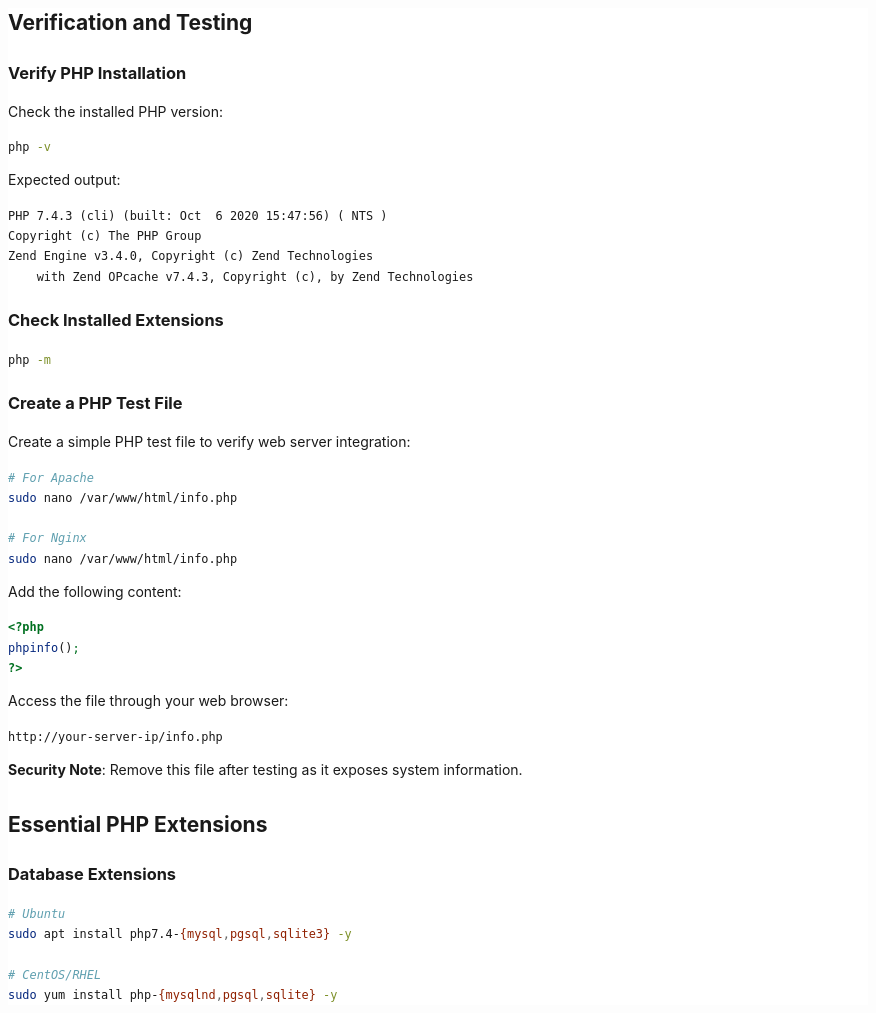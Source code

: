 ## Verification and Testing

### Verify PHP Installation

Check the installed PHP version:

```bash
php -v
```

Expected output:
```
PHP 7.4.3 (cli) (built: Oct  6 2020 15:47:56) ( NTS )
Copyright (c) The PHP Group
Zend Engine v3.4.0, Copyright (c) Zend Technologies
    with Zend OPcache v7.4.3, Copyright (c), by Zend Technologies
```

### Check Installed Extensions

```bash
php -m
```

### Create a PHP Test File

Create a simple PHP test file to verify web server integration:

```bash
# For Apache
sudo nano /var/www/html/info.php

# For Nginx
sudo nano /var/www/html/info.php
```

Add the following content:

```php
<?php
phpinfo();
?>
```

Access the file through your web browser:
```
http://your-server-ip/info.php
```

**Security Note**: Remove this file after testing as it exposes system information.

## Essential PHP Extensions

### Database Extensions

```bash
# Ubuntu
sudo apt install php7.4-{mysql,pgsql,sqlite3} -y

# CentOS/RHEL
sudo yum install php-{mysqlnd,pgsql,sqlite} -y
```
